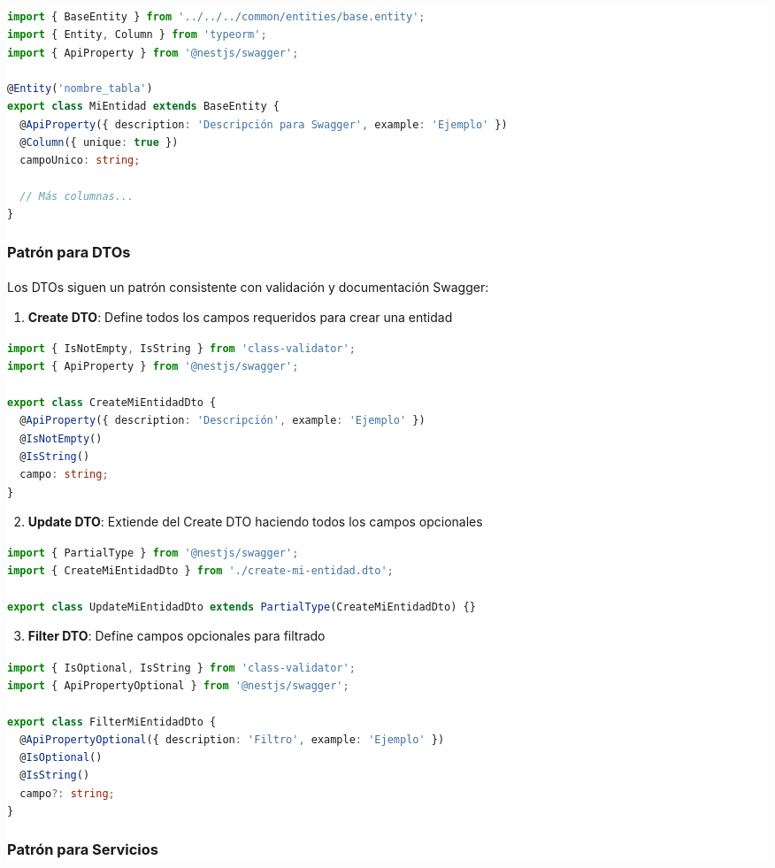```typescript
import { BaseEntity } from '../../../common/entities/base.entity';
import { Entity, Column } from 'typeorm';
import { ApiProperty } from '@nestjs/swagger';

@Entity('nombre_tabla')
export class MiEntidad extends BaseEntity {
  @ApiProperty({ description: 'Descripción para Swagger', example: 'Ejemplo' })
  @Column({ unique: true })
  campoUnico: string;
  
  // Más columnas...
}
```

### Patrón para DTOs

Los DTOs siguen un patrón consistente con validación y documentación Swagger:

1. **Create DTO**: Define todos los campos requeridos para crear una entidad
```typescript
import { IsNotEmpty, IsString } from 'class-validator';
import { ApiProperty } from '@nestjs/swagger';

export class CreateMiEntidadDto {
  @ApiProperty({ description: 'Descripción', example: 'Ejemplo' })
  @IsNotEmpty()
  @IsString()
  campo: string;
}
```

2. **Update DTO**: Extiende del Create DTO haciendo todos los campos opcionales
```typescript
import { PartialType } from '@nestjs/swagger';
import { CreateMiEntidadDto } from './create-mi-entidad.dto';

export class UpdateMiEntidadDto extends PartialType(CreateMiEntidadDto) {}
```

3. **Filter DTO**: Define campos opcionales para filtrado
```typescript
import { IsOptional, IsString } from 'class-validator';
import { ApiPropertyOptional } from '@nestjs/swagger';

export class FilterMiEntidadDto {
  @ApiPropertyOptional({ description: 'Filtro', example: 'Ejemplo' })
  @IsOptional()
  @IsString()
  campo?: string;
}
```

### Patrón para Servicios
